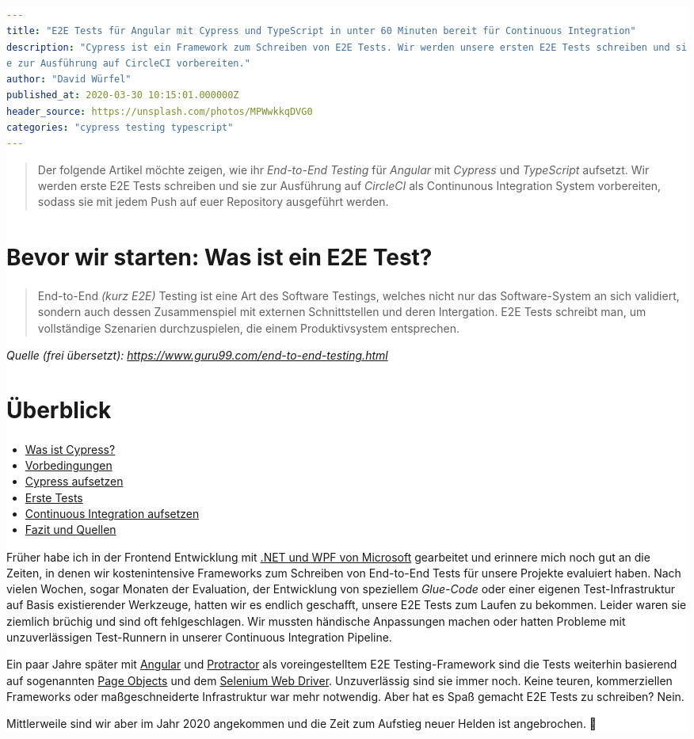 ```yaml
---
title: "E2E Tests für Angular mit Cypress und TypeScript in unter 60 Minuten bereit für Continuous Integration"
description: "Cypress ist ein Framework zum Schreiben von E2E Tests. Wir werden unsere ersten E2E Tests schreiben und sie zur Ausführung auf CircleCI vorbereiten."
author: "David Würfel"
published_at: 2020-03-30 10:15:01.000000Z
header_source: https://unsplash.com/photos/MPWwkkqDVG0
categories: "cypress testing typescript"
---
```


> Der folgende Artikel möchte zeigen, wie ihr *End-to-End Testing* für *Angular* mit *Cypress* und *TypeScript* aufsetzt. Wir werden erste E2E Tests schreiben und sie zur Ausführung auf *CircleCI* als Continunous Integration System vorbereiten, sodass sie mit jedem Push auf euer Repository ausgeführt werden.

# Bevor wir starten: Was ist ein E2E Test?
> End-to-End *(kurz E2E)* Testing ist eine Art des Software Testings, welches nicht nur das Software-System an sich validiert, sondern auch dessen Zusammenspiel mit externen Schnittstellen und deren Intergation. E2E Tests schreibt man, um vollständige Szenarien durchzuspielen, die einem Produktivsystem entsprechen.

*Quelle (frei übersetzt): https://www.guru99.com/end-to-end-testing.html*

# Überblick
- [Was ist Cypress?](#cypress)
- [Vorbedingungen](#pre)
- [Cypress aufsetzen](#setup)
- [Erste Tests](#tests)
- [Continuous Integration aufsetzen](#ci)
- [Fazit und Quellen](#summary)

Früher habe ich in der Frontend Entwicklung mit [.NET und WPF von Microsoft](https://docs.microsoft.com/en-US/dotnet/framework/wpf/) gearbeitet und erinnere mich noch gut an die Zeiten, in denen wir kostenintensive Frameworks zum Schreiben von End-to-End Tests für unsere Projekte evaluiert haben. Nach vielen Wochen, sogar Monaten der Evaluation, der Entwicklung von speziellem *Glue-Code* oder einer eigenen Test-Infrastruktur auf Basis existierender Werkzeuge, hatten wir es endlich geschafft, unsere E2E Tests zum Laufen zu bekommen. Leider waren sie ziemlich brüchig und sind oft fehlgeschlagen. Wir mussten händische Anpassungen machen oder hatten Probleme mit unzuverlässigen Test-Runnern in unserer Continuous Integration Pipeline.

Ein paar Jahre später mit [Angular](https://angular.io/) und [Protractor](https://www.protractortest.org/#/) als voreingestelltem E2E Testing-Framework sind die Tests weiterhin basierend auf sogenannten [Page Objects](https://www.protractortest.org/#/page-objects) und dem [Selenium Web Driver](https://www.selenium.dev/). Unzuverlässig sind sie immer noch. Keine teuren, kommerziellen Frameworks oder maßgeschneiderte Infrastruktur war mehr notwendig. Aber hat es Spaß gemacht E2E Tests zu schreiben? Nein.

Mittlerweile sind wir aber im Jahr 2020 angekommen und die Zeit zum Aufstieg neuer Helden ist angebrochen. 🚀
